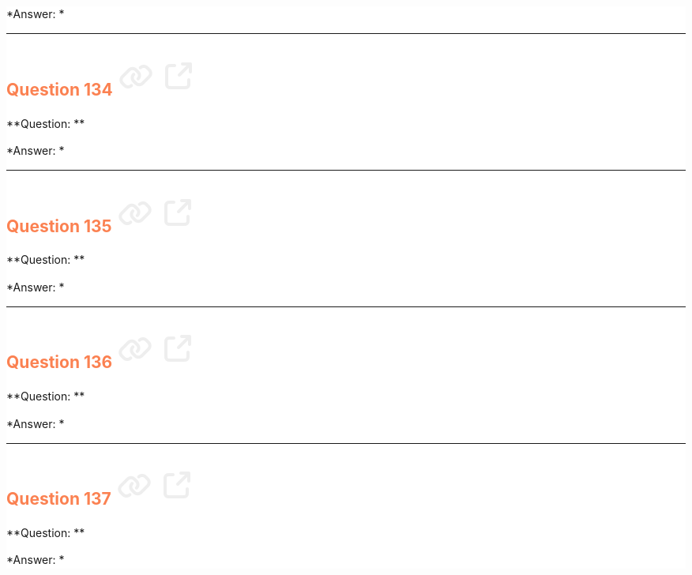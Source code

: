 *Answer: *


---
## <a id="q-134" style="pointer-events: fill; color: #fb8151; margin-right: 5px;">Question 134</a><a href="/cfyc/full#q-134"><img src="/assets/svg/permalink.svg"/></a><a href="/cfyc/questions/134" style="margin-left: 5px;"><img src="/assets/svg/link.svg"/></a>
**Question: **

*Answer: *


---
## <a id="q-135" style="pointer-events: fill; color: #fb8151; margin-right: 5px;">Question 135</a><a href="/cfyc/full#q-135"><img src="/assets/svg/permalink.svg"/></a><a href="/cfyc/questions/135" style="margin-left: 5px;"><img src="/assets/svg/link.svg"/></a>
**Question: **

*Answer: *


---
## <a id="q-136" style="pointer-events: fill; color: #fb8151; margin-right: 5px;">Question 136</a><a href="/cfyc/full#q-136"><img src="/assets/svg/permalink.svg"/></a><a href="/cfyc/questions/136" style="margin-left: 5px;"><img src="/assets/svg/link.svg"/></a>
**Question: **

*Answer: *


---
## <a id="q-137" style="pointer-events: fill; color: #fb8151; margin-right: 5px;">Question 137</a><a href="/cfyc/full#q-137"><img src="/assets/svg/permalink.svg"/></a><a href="/cfyc/questions/137" style="margin-left: 5px;"><img src="/assets/svg/link.svg"/></a>
**Question: **

*Answer: *
